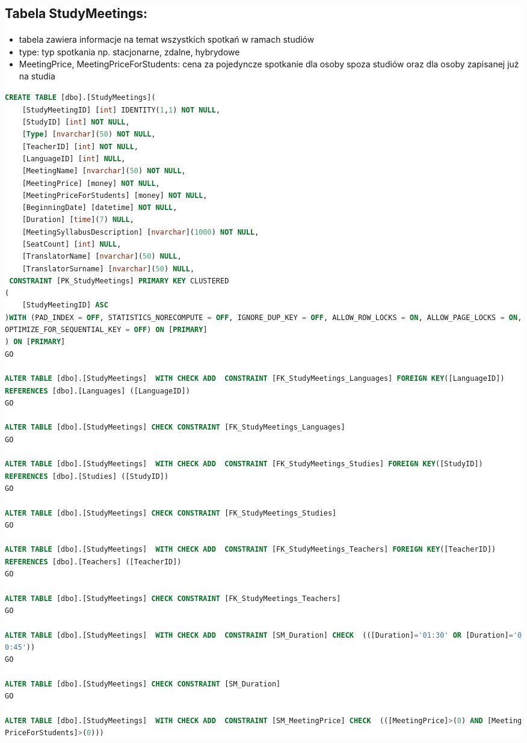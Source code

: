 ## Tabela StudyMeetings:

- tabela zawiera informacje na temat wszystkich spotkań w ramach studiów
- type: typ spotkania np. stacjonarne, zdalne, hybrydowe
- MeetingPrice, MeetingPriceForStudents: cena za pojedyncze spotkanie dla osoby spoza studiów oraz dla osoby zapisanej już na studia

```sql
CREATE TABLE [dbo].[StudyMeetings](
	[StudyMeetingID] [int] IDENTITY(1,1) NOT NULL,
	[StudyID] [int] NOT NULL,
	[Type] [nvarchar](50) NOT NULL,
	[TeacherID] [int] NOT NULL,
	[LanguageID] [int] NULL,
	[MeetingName] [nvarchar](50) NOT NULL,
	[MeetingPrice] [money] NOT NULL,
	[MeetingPriceForStudents] [money] NOT NULL,
	[BeginningDate] [datetime] NOT NULL,
	[Duration] [time](7) NULL,
	[MeetingSyllabusDescription] [nvarchar](1000) NOT NULL,
	[SeatCount] [int] NULL,
	[TranslatorName] [nvarchar](50) NULL,
	[TranslatorSurname] [nvarchar](50) NULL,
 CONSTRAINT [PK_StudyMeetings] PRIMARY KEY CLUSTERED 
(
	[StudyMeetingID] ASC
)WITH (PAD_INDEX = OFF, STATISTICS_NORECOMPUTE = OFF, IGNORE_DUP_KEY = OFF, ALLOW_ROW_LOCKS = ON, ALLOW_PAGE_LOCKS = ON, OPTIMIZE_FOR_SEQUENTIAL_KEY = OFF) ON [PRIMARY]
) ON [PRIMARY]
GO

ALTER TABLE [dbo].[StudyMeetings]  WITH CHECK ADD  CONSTRAINT [FK_StudyMeetings_Languages] FOREIGN KEY([LanguageID])
REFERENCES [dbo].[Languages] ([LanguageID])
GO

ALTER TABLE [dbo].[StudyMeetings] CHECK CONSTRAINT [FK_StudyMeetings_Languages]
GO

ALTER TABLE [dbo].[StudyMeetings]  WITH CHECK ADD  CONSTRAINT [FK_StudyMeetings_Studies] FOREIGN KEY([StudyID])
REFERENCES [dbo].[Studies] ([StudyID])
GO

ALTER TABLE [dbo].[StudyMeetings] CHECK CONSTRAINT [FK_StudyMeetings_Studies]
GO

ALTER TABLE [dbo].[StudyMeetings]  WITH CHECK ADD  CONSTRAINT [FK_StudyMeetings_Teachers] FOREIGN KEY([TeacherID])
REFERENCES [dbo].[Teachers] ([TeacherID])
GO

ALTER TABLE [dbo].[StudyMeetings] CHECK CONSTRAINT [FK_StudyMeetings_Teachers]
GO

ALTER TABLE [dbo].[StudyMeetings]  WITH CHECK ADD  CONSTRAINT [SM_Duration] CHECK  (([Duration]='01:30' OR [Duration]='00:45'))
GO

ALTER TABLE [dbo].[StudyMeetings] CHECK CONSTRAINT [SM_Duration]
GO

ALTER TABLE [dbo].[StudyMeetings]  WITH CHECK ADD  CONSTRAINT [SM_MeetingPrice] CHECK  (([MeetingPrice]>(0) AND [MeetingPriceForStudents]>(0)))
```